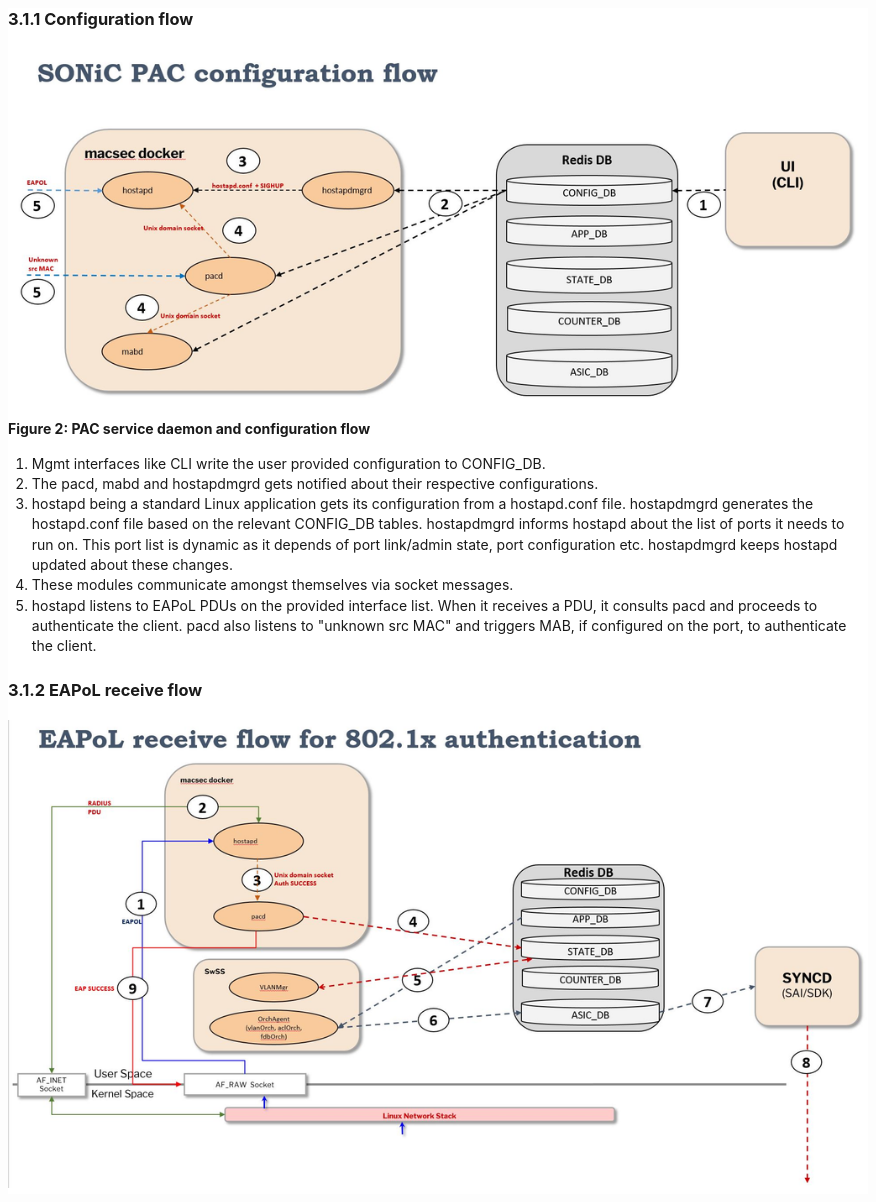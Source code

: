 
### 3.1.1 Configuration flow

![pac-config-flow](images/PAC_Config_Flow.JPG)

**Figure 2: PAC service daemon and configuration flow**

1. Mgmt interfaces like CLI write the user provided configuration to CONFIG_DB.
2. The pacd, mabd and hostapdmgrd gets notified about their respective configurations.
3. hostapd being a standard Linux application gets its configuration from a hostapd.conf file. hostapdmgrd  generates the hostapd.conf file based on the relevant CONFIG_DB tables. hostapdmgrd informs hostapd about the list of ports it needs to run on. This port list is dynamic as it depends of port link/admin state, port configuration etc. hostapdmgrd  keeps hostapd updated about these changes. 
4. These modules communicate amongst themselves via socket messages.
5. hostapd listens to EAPoL PDUs on the provided interface list. When it receives a PDU, it consults pacd and proceeds to authenticate the client. pacd also listens to "unknown src MAC" and triggers MAB, if configured on the port, to authenticate the client.



### 3.1.2 EAPoL receive flow

![pac-eapol-rx-flow](images/PAC_EAPoL_Rx_Flow.JPG)
